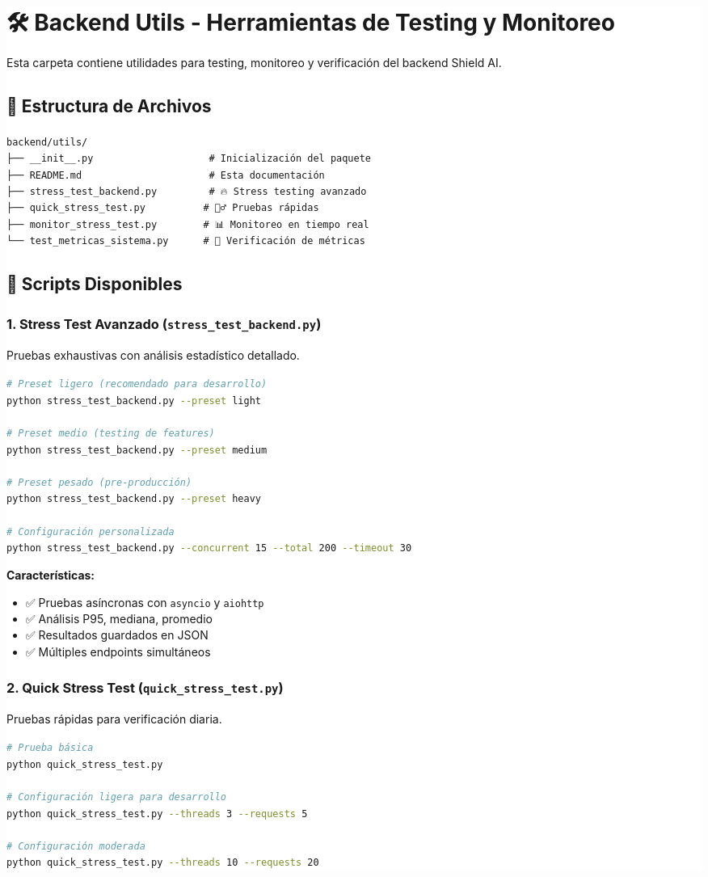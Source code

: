 # 🛠️ Backend Utils - Herramientas de Testing y Monitoreo

Esta carpeta contiene utilidades para testing, monitoreo y verificación del backend Shield AI.

## 📁 Estructura de Archivos

```
backend/utils/
├── __init__.py                    # Inicialización del paquete
├── README.md                      # Esta documentación
├── stress_test_backend.py         # 🔥 Stress testing avanzado
├── quick_stress_test.py          # 🏃‍♂️ Pruebas rápidas
├── monitor_stress_test.py        # 📊 Monitoreo en tiempo real
└── test_metricas_sistema.py      # 🧪 Verificación de métricas
```

## 🚀 Scripts Disponibles

### 1. **Stress Test Avanzado** (`stress_test_backend.py`)
Pruebas exhaustivas con análisis estadístico detallado.

```bash
# Preset ligero (recomendado para desarrollo)
python stress_test_backend.py --preset light

# Preset medio (testing de features)
python stress_test_backend.py --preset medium

# Preset pesado (pre-producción)
python stress_test_backend.py --preset heavy

# Configuración personalizada
python stress_test_backend.py --concurrent 15 --total 200 --timeout 30
```

**Características:**
- ✅ Pruebas asíncronas con `asyncio` y `aiohttp`
- ✅ Análisis P95, mediana, promedio
- ✅ Resultados guardados en JSON
- ✅ Múltiples endpoints simultáneos

### 2. **Quick Stress Test** (`quick_stress_test.py`)
Pruebas rápidas para verificación diaria.

```bash
# Prueba básica
python quick_stress_test.py

# Configuración ligera para desarrollo
python quick_stress_test.py --threads 3 --requests 5

# Configuración moderada
python quick_stress_test.py --threads 10 --requests 20
```
